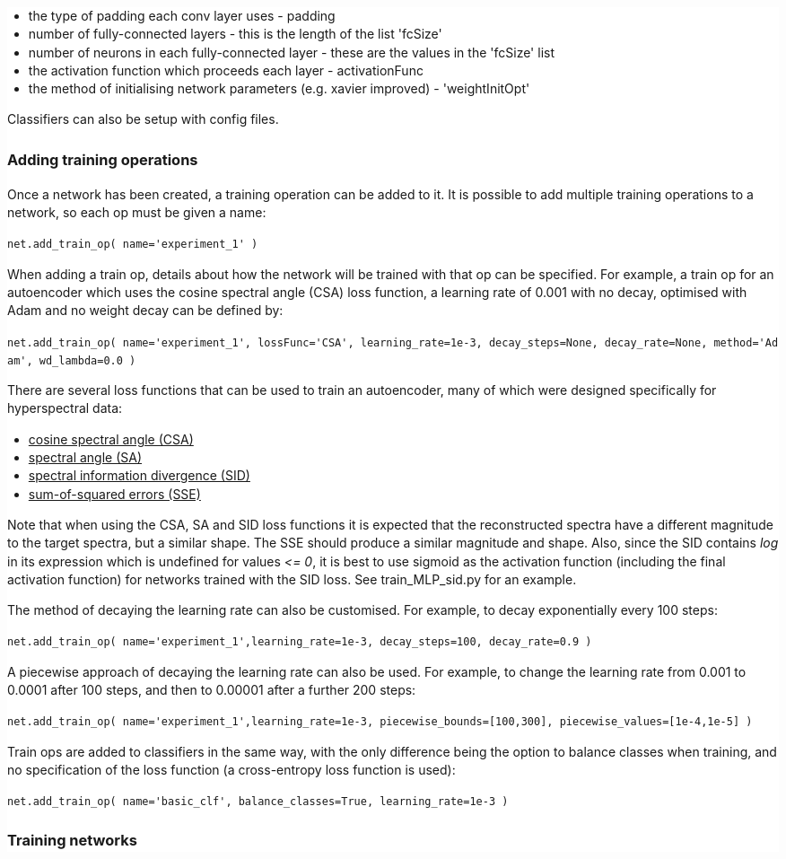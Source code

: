 - the type of padding each conv layer uses - padding
- number of fully-connected layers - this is the length of the list 'fcSize'
- number of neurons in each fully-connected layer - these are the values in the 'fcSize' list
- the activation function which proceeds each layer - activationFunc
- the method of initialising network parameters (e.g. xavier improved) - 'weightInitOpt'

Classifiers can also be setup with config files.

### Adding training operations

Once a network has been created, a training operation can be added to it. It is possible to add multiple training operations to a network, so each op must be given a name:
```
net.add_train_op( name='experiment_1' )
```
When adding a train op, details about how the network will be trained with that op can be specified. For example, a train op for an autoencoder which uses the cosine spectral angle (CSA) loss function, a learning rate of 0.001 with no decay, optimised with Adam and no weight decay can be defined by:
```
net.add_train_op( name='experiment_1', lossFunc='CSA', learning_rate=1e-3, decay_steps=None, decay_rate=None, method='Adam', wd_lambda=0.0 )
```
There are several loss functions that can be used to train an autoencoder, many of which were designed specifically for hyperspectral data:
- [cosine spectral angle (CSA)](https://ieeexplore.ieee.org/abstract/document/7533202)
- [spectral angle (SA)](https://www.mdpi.com/2072-4292/11/7/864)
- [spectral information divergence (SID)](https://www.mdpi.com/2072-4292/11/7/864)
- [sum-of-squared errors (SSE)](https://www.mdpi.com/2072-4292/11/7/864)

Note that when using the CSA, SA and SID loss functions it is expected that the reconstructed spectra have a different magnitude to the target spectra, but a similar shape. The SSE should produce a similar magnitude and shape. Also, since the SID contains *log* in its expression which is undefined for values *<= 0*, it is best to use sigmoid as the activation function (including the final activation function) for networks trained with the SID loss. See train_MLP_sid.py for an example.

The method of decaying the learning rate can also be customised. For example, to decay exponentially every 100 steps:
```
net.add_train_op( name='experiment_1',learning_rate=1e-3, decay_steps=100, decay_rate=0.9 )
```
A piecewise approach of decaying the learning rate can also be used. For example, to change the learning rate from 0.001 to 0.0001 after 100 steps, and then to 0.00001 after a further 200 steps:
```
net.add_train_op( name='experiment_1',learning_rate=1e-3, piecewise_bounds=[100,300], piecewise_values=[1e-4,1e-5] )
```
Train ops are added to classifiers in the same way, with the only difference being the option to balance classes when training, and no specification of the loss function (a cross-entropy loss function is used):
```
net.add_train_op( name='basic_clf', balance_classes=True, learning_rate=1e-3 )
```

### Training networks
